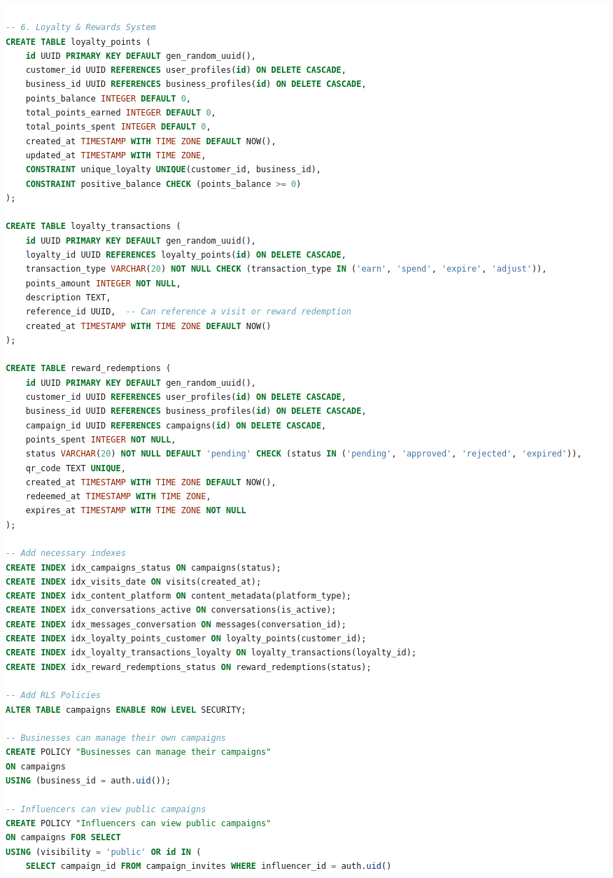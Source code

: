 ```sql

-- 6. Loyalty & Rewards System
CREATE TABLE loyalty_points (
    id UUID PRIMARY KEY DEFAULT gen_random_uuid(),
    customer_id UUID REFERENCES user_profiles(id) ON DELETE CASCADE,
    business_id UUID REFERENCES business_profiles(id) ON DELETE CASCADE,
    points_balance INTEGER DEFAULT 0,
    total_points_earned INTEGER DEFAULT 0,
    total_points_spent INTEGER DEFAULT 0,
    created_at TIMESTAMP WITH TIME ZONE DEFAULT NOW(),
    updated_at TIMESTAMP WITH TIME ZONE,
    CONSTRAINT unique_loyalty UNIQUE(customer_id, business_id),
    CONSTRAINT positive_balance CHECK (points_balance >= 0)
);

CREATE TABLE loyalty_transactions (
    id UUID PRIMARY KEY DEFAULT gen_random_uuid(),
    loyalty_id UUID REFERENCES loyalty_points(id) ON DELETE CASCADE,
    transaction_type VARCHAR(20) NOT NULL CHECK (transaction_type IN ('earn', 'spend', 'expire', 'adjust')),
    points_amount INTEGER NOT NULL,
    description TEXT,
    reference_id UUID,  -- Can reference a visit or reward redemption
    created_at TIMESTAMP WITH TIME ZONE DEFAULT NOW()
);

CREATE TABLE reward_redemptions (
    id UUID PRIMARY KEY DEFAULT gen_random_uuid(),
    customer_id UUID REFERENCES user_profiles(id) ON DELETE CASCADE,
    business_id UUID REFERENCES business_profiles(id) ON DELETE CASCADE,
    campaign_id UUID REFERENCES campaigns(id) ON DELETE CASCADE,
    points_spent INTEGER NOT NULL,
    status VARCHAR(20) NOT NULL DEFAULT 'pending' CHECK (status IN ('pending', 'approved', 'rejected', 'expired')),
    qr_code TEXT UNIQUE,
    created_at TIMESTAMP WITH TIME ZONE DEFAULT NOW(),
    redeemed_at TIMESTAMP WITH TIME ZONE,
    expires_at TIMESTAMP WITH TIME ZONE NOT NULL
);

-- Add necessary indexes
CREATE INDEX idx_campaigns_status ON campaigns(status);
CREATE INDEX idx_visits_date ON visits(created_at);
CREATE INDEX idx_content_platform ON content_metadata(platform_type);
CREATE INDEX idx_conversations_active ON conversations(is_active);
CREATE INDEX idx_messages_conversation ON messages(conversation_id);
CREATE INDEX idx_loyalty_points_customer ON loyalty_points(customer_id);
CREATE INDEX idx_loyalty_transactions_loyalty ON loyalty_transactions(loyalty_id);
CREATE INDEX idx_reward_redemptions_status ON reward_redemptions(status);

-- Add RLS Policies
ALTER TABLE campaigns ENABLE ROW LEVEL SECURITY;

-- Businesses can manage their own campaigns
CREATE POLICY "Businesses can manage their campaigns"
ON campaigns
USING (business_id = auth.uid());

-- Influencers can view public campaigns
CREATE POLICY "Influencers can view public campaigns"
ON campaigns FOR SELECT
USING (visibility = 'public' OR id IN (
    SELECT campaign_id FROM campaign_invites WHERE influencer_id = auth.uid()
```
